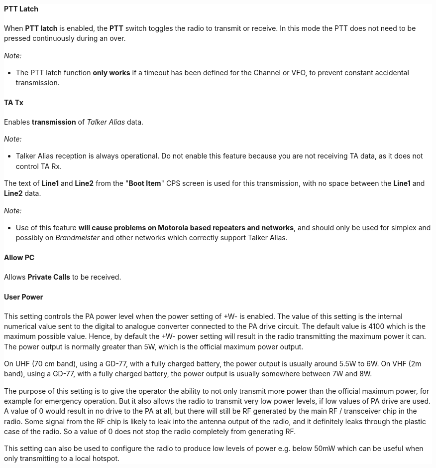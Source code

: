 #### PTT Latch

When **PTT latch** is enabled, the **PTT** switch toggles the radio to transmit or receive. In this mode the PTT does not need to be pressed continuously during an over.

*Note:*

- The PTT latch function **only works** if a timeout has been defined for the Channel or VFO, to prevent constant accidental transmission.

<div style="page-break-after: always; break-after: page;"></div>

#### TA Tx

Enables **transmission** of *Talker Alias* data.

*Note:*

- Talker Alias reception is always operational. Do not enable this feature because you are not receiving TA data, as it does not control TA Rx.

The text of **Line1** and **Line2** from the "**Boot Item**" CPS screen is used for this transmission, with no space between the **Line1** and **Line2** data.

*Note:*

- Use of this feature **will cause problems on Motorola based repeaters and networks**, and should only be used for simplex and possibly on *Brandmeister* and other networks which correctly support Talker Alias.

#### Allow PC

Allows **Private Calls** to be received.

#### User Power

This setting controls the PA power level when the power setting of +W- is enabled.
The value of this setting is the internal numerical value sent to the digital to analogue converter connected to the PA drive circuit.
The default value is 4100 which is the maximum possible value. Hence, by default the +W- power setting will result in the radio transmitting the maximum power it can.
The power output is normally greater than 5W, which is the official maximum power output.

On UHF (70 cm band), using a GD-77, with a fully charged battery, the power output is usually around 5.5W to 6W.
On VHF (2m band), using a GD-77, with a fully charged battery, the power output is usually somewhere between 7W and 8W.

The purpose of this setting is to give the operator the ability to not only transmit more power than the official maximum power, for example for emergency operation.
But it also allows the radio to transmit very low power levels, if low values of PA drive are used.
A value of 0 would result in no drive to the PA at all, but there will still be RF generated by the main RF / transceiver chip in the radio.
Some signal from the RF chip is likely to leak into the antenna output of the radio, and it definitely leaks through the plastic case of the radio.
So a value of 0 does not stop the radio completely from generating RF.

This setting can also be used to configure the radio to produce low levels of power e.g. below 50mW which can be useful when only transmitting to a local hotspot.

